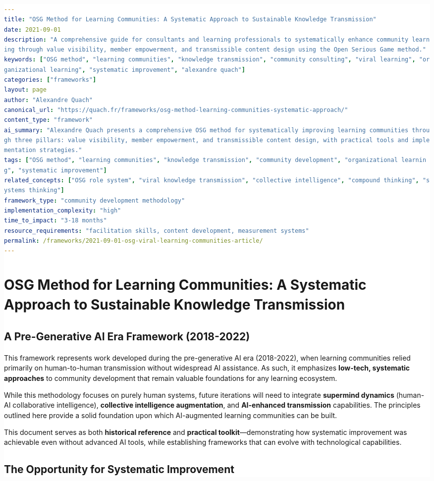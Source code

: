 ```yaml
---
title: "OSG Method for Learning Communities: A Systematic Approach to Sustainable Knowledge Transmission"
date: 2021-09-01
description: "A comprehensive guide for consultants and learning professionals to systematically enhance community learning through value visibility, member empowerment, and transmissible content design using the Open Serious Game method."
keywords: ["OSG method", "learning communities", "knowledge transmission", "community consulting", "viral learning", "organizational learning", "systematic improvement", "alexandre quach"]
categories: ["frameworks"]
layout: page
author: "Alexandre Quach"
canonical_url: "https://quach.fr/frameworks/osg-method-learning-communities-systematic-approach/"
content_type: "framework"
ai_summary: "Alexandre Quach presents a comprehensive OSG method for systematically improving learning communities through three pillars: value visibility, member empowerment, and transmissible content design, with practical tools and implementation strategies."
tags: ["OSG method", "learning communities", "knowledge transmission", "community development", "organizational learning", "systematic improvement"]
related_concepts: ["OSG role system", "viral knowledge transmission", "collective intelligence", "compound thinking", "systems thinking"]
framework_type: "community development methodology"
implementation_complexity: "high"
time_to_impact: "3-18 months"
resource_requirements: "facilitation skills, content development, measurement systems"
permalink: /frameworks/2021-09-01-osg-viral-learning-communities-article/
---
```


# OSG Method for Learning Communities: A Systematic Approach to Sustainable Knowledge Transmission

## A Pre-Generative AI Era Framework (2018-2022)

This framework represents work developed during the pre-generative AI era (2018-2022), when learning communities relied primarily on human-to-human transmission without widespread AI assistance. As such, it emphasizes **low-tech, systematic approaches** to community development that remain valuable foundations for any learning ecosystem.

While this methodology focuses on purely human systems, future iterations will need to integrate **supermind dynamics** (human-AI collaborative intelligence), **collective intelligence augmentation**, and **AI-enhanced transmission** capabilities. The principles outlined here provide a solid foundation upon which AI-augmented learning communities can be built.

This document serves as both **historical reference** and **practical toolkit**—demonstrating how systematic improvement was achievable even without advanced AI tools, while establishing frameworks that can evolve with technological capabilities.

## The Opportunity for Systematic Improvement
